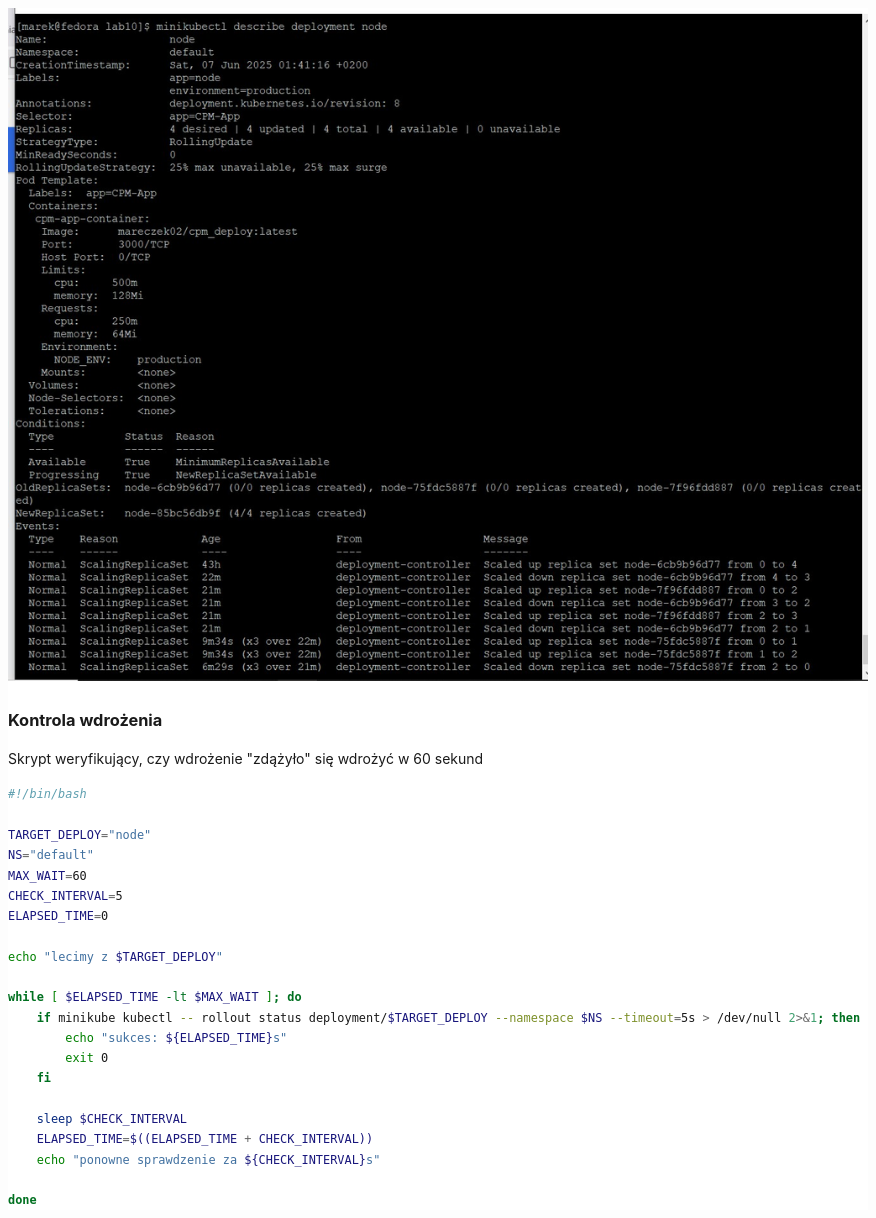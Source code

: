 ![](lab11/12.jpg)

### Kontrola wdrożenia

Skrypt weryfikujący, czy wdrożenie "zdążyło" się wdrożyć w 60 sekund

```sh
#!/bin/bash

TARGET_DEPLOY="node"
NS="default"
MAX_WAIT=60
CHECK_INTERVAL=5
ELAPSED_TIME=0

echo "lecimy z $TARGET_DEPLOY"

while [ $ELAPSED_TIME -lt $MAX_WAIT ]; do
    if minikube kubectl -- rollout status deployment/$TARGET_DEPLOY --namespace $NS --timeout=5s > /dev/null 2>&1; then
        echo "sukces: ${ELAPSED_TIME}s"
        exit 0
    fi

    sleep $CHECK_INTERVAL
    ELAPSED_TIME=$((ELAPSED_TIME + CHECK_INTERVAL))
    echo "ponowne sprawdzenie za ${CHECK_INTERVAL}s"

done

```
